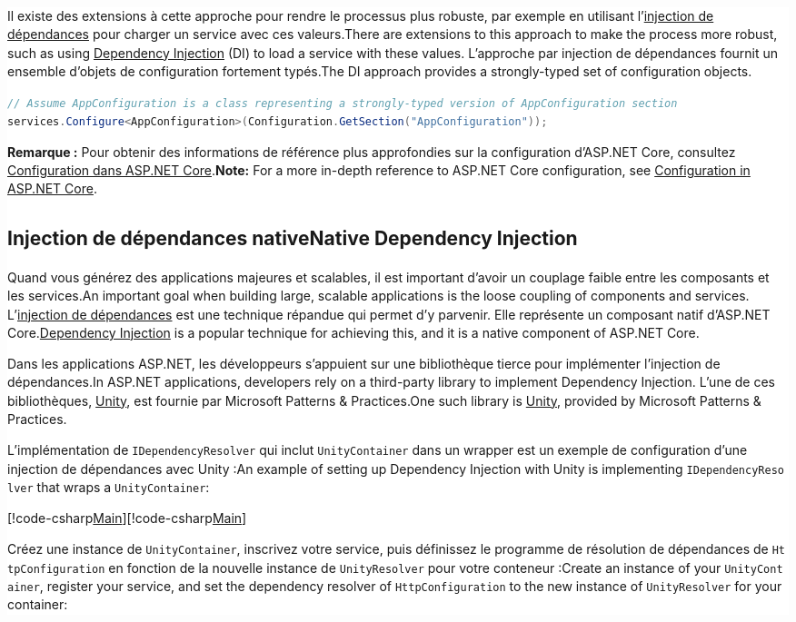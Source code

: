 <span data-ttu-id="8dd2a-173">Il existe des extensions à cette approche pour rendre le processus plus robuste, par exemple en utilisant l’[injection de dépendances](xref:fundamentals/dependency-injection) pour charger un service avec ces valeurs.</span><span class="sxs-lookup"><span data-stu-id="8dd2a-173">There are extensions to this approach to make the process more robust, such as using [Dependency Injection](xref:fundamentals/dependency-injection) (DI) to load a service with these values.</span></span> <span data-ttu-id="8dd2a-174">L’approche par injection de dépendances fournit un ensemble d’objets de configuration fortement typés.</span><span class="sxs-lookup"><span data-stu-id="8dd2a-174">The DI approach provides a strongly-typed set of configuration objects.</span></span>

````csharp
// Assume AppConfiguration is a class representing a strongly-typed version of AppConfiguration section
services.Configure<AppConfiguration>(Configuration.GetSection("AppConfiguration"));
````

<span data-ttu-id="8dd2a-175">**Remarque :** Pour obtenir des informations de référence plus approfondies sur la configuration d’ASP.NET Core, consultez [Configuration dans ASP.NET Core](xref:fundamentals/configuration).</span><span class="sxs-lookup"><span data-stu-id="8dd2a-175">**Note:** For a more in-depth reference to ASP.NET Core configuration, see [Configuration in ASP.NET Core](xref:fundamentals/configuration).</span></span>

## <a name="native-dependency-injection"></a><span data-ttu-id="8dd2a-176">Injection de dépendances native</span><span class="sxs-lookup"><span data-stu-id="8dd2a-176">Native Dependency Injection</span></span>
<span data-ttu-id="8dd2a-177">Quand vous générez des applications majeures et scalables, il est important d’avoir un couplage faible entre les composants et les services.</span><span class="sxs-lookup"><span data-stu-id="8dd2a-177">An important goal when building large, scalable applications is the loose coupling of components and services.</span></span> <span data-ttu-id="8dd2a-178">L’[injection de dépendances](xref:fundamentals/dependency-injection) est une technique répandue qui permet d’y parvenir. Elle représente un composant natif d’ASP.NET Core.</span><span class="sxs-lookup"><span data-stu-id="8dd2a-178">[Dependency Injection](xref:fundamentals/dependency-injection) is a popular technique for achieving this, and it is a native component of ASP.NET Core.</span></span>

<span data-ttu-id="8dd2a-179">Dans les applications ASP.NET, les développeurs s’appuient sur une bibliothèque tierce pour implémenter l’injection de dépendances.</span><span class="sxs-lookup"><span data-stu-id="8dd2a-179">In ASP.NET applications, developers rely on a third-party library to implement Dependency Injection.</span></span> <span data-ttu-id="8dd2a-180">L’une de ces bibliothèques, [Unity](https://github.com/unitycontainer/unity), est fournie par Microsoft Patterns & Practices.</span><span class="sxs-lookup"><span data-stu-id="8dd2a-180">One such library is [Unity](https://github.com/unitycontainer/unity), provided by Microsoft Patterns & Practices.</span></span> 

<span data-ttu-id="8dd2a-181">L’implémentation de `IDependencyResolver` qui inclut `UnityContainer` dans un wrapper est un exemple de configuration d’une injection de dépendances avec Unity :</span><span class="sxs-lookup"><span data-stu-id="8dd2a-181">An example of setting up Dependency Injection with Unity is implementing `IDependencyResolver` that wraps a `UnityContainer`:</span></span>

<span data-ttu-id="8dd2a-182">[!code-csharp[Main](../../../aspnet/web-api/overview/advanced/dependency-injection/samples/sample8.cs)]</span><span class="sxs-lookup"><span data-stu-id="8dd2a-182">[!code-csharp[Main](../../../aspnet/web-api/overview/advanced/dependency-injection/samples/sample8.cs)]</span></span>

<span data-ttu-id="8dd2a-183">Créez une instance de `UnityContainer`, inscrivez votre service, puis définissez le programme de résolution de dépendances de `HttpConfiguration` en fonction de la nouvelle instance de `UnityResolver` pour votre conteneur :</span><span class="sxs-lookup"><span data-stu-id="8dd2a-183">Create an instance of your `UnityContainer`, register your service, and set the dependency resolver of `HttpConfiguration` to the new instance of `UnityResolver` for your container:</span></span>
